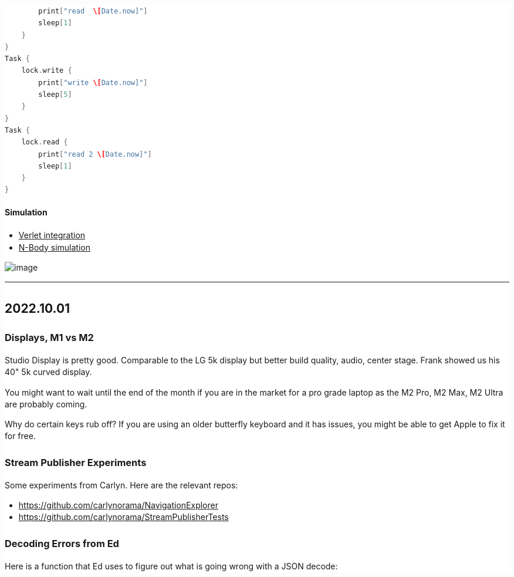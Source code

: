 ```swift
        print["read  \[Date.now]"]
        sleep[1]
    }
}
Task {
    lock.write {
        print["write \[Date.now]"]
        sleep[5]
    }
}
Task {
    lock.read {
        print["read 2 \[Date.now]"]
        sleep[1]
    }
}

```

#### Simulation
  *  [Verlet integration](https://gereshes.com/2018/07/09/verlet-integration-the-n-body-problem/)
  *  [N-Body simulation](https://www.ccampo.me/general/javascript/kotlin/scala/java/2018/03/01/nbodyjs.html)

![image](https://github.com/joshuajhomann/BruteForceNBody2d/blob/main/preview.gif)

---

## 2022.10.01

### Displays, M1 vs M2

Studio Display is pretty good.  Comparable to the LG 5k display but better build quality, audio, center stage.  Frank showed us his 40" 5k curved display.

You might want to wait until the end of the month if you are in the market for a pro grade laptop as the M2 Pro, M2 Max, M2 Ultra are probably coming.

Why do certain keys rub off?  If you are using an older butterfly keyboard and it has issues, you might be able to get Apple to fix it for free.

### Stream Publisher Experiments

Some experiments from Carlyn.  Here are the relevant repos:

- https://github.com/carlynorama/NavigationExplorer 
- https://github.com/carlynorama/StreamPublisherTests 

### Decoding Errors from Ed

Here is a function that Ed uses to figure out what is going wrong with a JSON decode:
